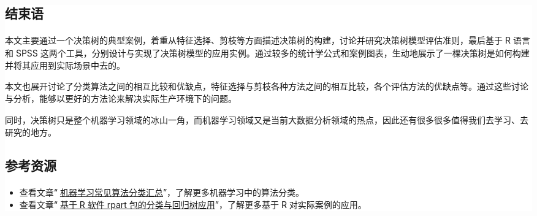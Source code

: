 ## 结束语

本文主要通过一个决策树的典型案例，着重从特征选择、剪枝等方面描述决策树的构建，讨论并研究决策树模型评估准则，最后基于 R 语言和 SPSS 这两个工具，分别设计与实现了决策树模型的应用实例。通过较多的统计学公式和案例图表，生动地展示了一棵决策树是如何构建并将其应用到实际场景中去的。

本文也展开讨论了分类算法之间的相互比较和优缺点，特征选择与剪枝各种方法之间的相互比较，各个评估方法的优缺点等。通过这些讨论与分析，能够以更好的方法论来解决实际生产环境下的问题。

同时，决策树只是整个机器学习领域的冰山一角，而机器学习领域又是当前大数据分析领域的热点，因此还有很多很多值得我们去学习、去研究的地方。

## 参考资源

- 查看文章“ [机器学习常见算法分类汇总](https://www.ctocio.com/hotnews/15919.html)”，了解更多机器学习中的算法分类。
- 查看文章“ [基于 R 软件 rpart 包的分类与回归树应用](https://wenku.baidu.com/view/7b01d69c51e79b8968022679.html)”，了解更多基于 R 对实际案例的应用。